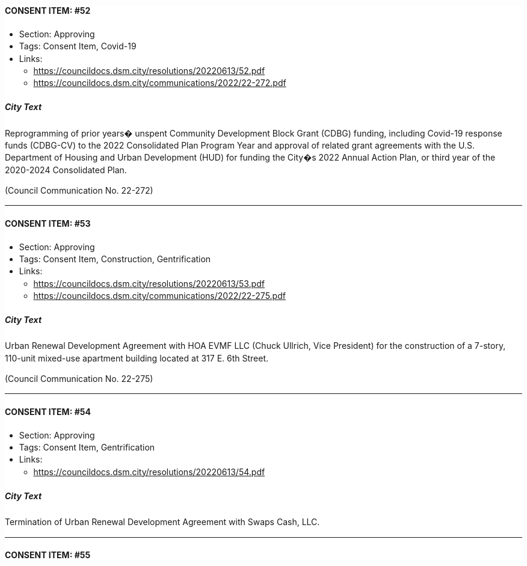 #### CONSENT ITEM: #52

- Section: Approving
- Tags: Consent Item, Covid-19
- Links:
  - https://councildocs.dsm.city/resolutions/20220613/52.pdf
  - https://councildocs.dsm.city/communications/2022/22-272.pdf

##### City Text

Reprogramming of prior years� unspent Community Development Block Grant (CDBG)
funding, including Covid-19 response funds (CDBG-CV) to the 2022 Consolidated Plan 
Program Year and approval of related grant agreements with the U.S. Department of 
Housing and Urban Development (HUD) for funding the City�s 2022 Annual Action 
Plan, or third year of the 2020-2024 Consolidated Plan. 

(Council Communication No.  22-272) 



---

#### CONSENT ITEM: #53

- Section: Approving
- Tags: Consent Item, Construction, Gentrification
- Links:
  - https://councildocs.dsm.city/resolutions/20220613/53.pdf
  - https://councildocs.dsm.city/communications/2022/22-275.pdf

##### City Text

Urban Renewal Development Agreement with HOA EVMF LLC (Chuck Ullrich, Vice
President) for the construction of a 7-story, 110-unit mixed-use apartment building located 
at 317 E. 6th Street. 

(Council Communication No.  22-275) 



---

#### CONSENT ITEM: #54

- Section: Approving
- Tags: Consent Item, Gentrification
- Links:
  - https://councildocs.dsm.city/resolutions/20220613/54.pdf

##### City Text

Termination of Urban Renewal Development Agreement with Swaps Cash, LLC.



---

#### CONSENT ITEM: #55
